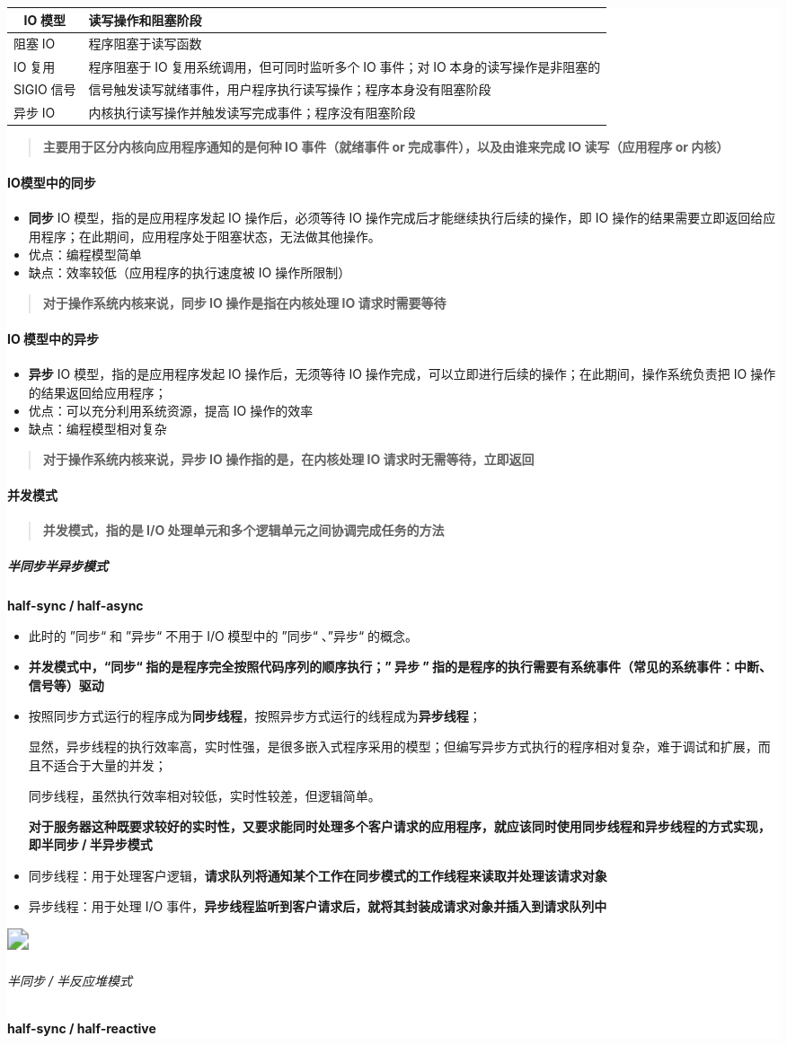 | IO 模型    | 读写操作和阻塞阶段                                           |
| ---------- | :----------------------------------------------------------- |
| 阻塞 IO    | 程序阻塞于读写函数                                           |
| IO 复用    | 程序阻塞于 IO 复用系统调用，但可同时监听多个 IO 事件；对 IO 本身的读写操作是非阻塞的 |
| SIGIO 信号 | 信号触发读写就绪事件，用户程序执行读写操作；程序本身没有阻塞阶段 |
| 异步 IO    | 内核执行读写操作并触发读写完成事件；程序没有阻塞阶段         |

> **主要用于区分内核向应用程序通知的是何种 IO 事件（就绪事件 or 完成事件），以及由谁来完成 IO 读写（应用程序 or 内核）**

#### IO模型中的同步

- **同步** IO 模型，指的是应用程序发起 IO 操作后，必须等待 IO 操作完成后才能继续执行后续的操作，即 IO 操作的结果需要立即返回给应用程序；在此期间，应用程序处于阻塞状态，无法做其他操作。
- 优点：编程模型简单
- 缺点：效率较低（应用程序的执行速度被 IO 操作所限制）

> **对于操作系统内核来说，同步 IO 操作是指在内核处理 IO 请求时需要等待**

#### IO 模型中的异步

- **异步** IO 模型，指的是应用程序发起 IO 操作后，无须等待 IO 操作完成，可以立即进行后续的操作；在此期间，操作系统负责把 IO 操作的结果返回给应用程序；
- 优点：可以充分利用系统资源，提高 IO 操作的效率
- 缺点：编程模型相对复杂

> **对于操作系统内核来说，异步 IO 操作指的是，在内核处理 IO 请求时无需等待，立即返回**

#### 并发模式

> **并发模式，指的是 I/O 处理单元和多个逻辑单元之间协调完成任务的方法**

##### 半同步半异步模式

**half-sync / half-async**

- 此时的 ”同步“ 和 ”异步“ 不用于 I/O 模型中的 ”同步“ 、”异步“ 的概念。

- **并发模式中，“同步“ 指的是程序完全按照代码序列的顺序执行；” 异步 ” 指的是程序的执行需要有系统事件（常见的系统事件：中断、信号等）驱动**

- 按照同步方式运行的程序成为**同步线程**，按照异步方式运行的线程成为**异步线程**；

  显然，异步线程的执行效率高，实时性强，是很多嵌入式程序采用的模型；但编写异步方式执行的程序相对复杂，难于调试和扩展，而且不适合于大量的并发；

  同步线程，虽然执行效率相对较低，实时性较差，但逻辑简单。

  **对于服务器这种既要求较好的实时性，又要求能同时处理多个客户请求的应用程序，就应该同时使用同步线程和异步线程的方式实现，即半同步 / 半异步模式**

- 同步线程：用于处理客户逻辑，**请求队列将通知某个工作在同步模式的工作线程来读取并处理该请求对象**

- 异步线程：用于处理 I/O 事件，**异步线程监听到客户请求后，就将其封装成请求对象并插入到请求队列中**

<img src="https://raw.githubusercontent.com/lutianen/PicBed/main/202307051542079.svg" style="zoom:150%;" />

###### 半同步 / 半反应堆模式

**half-sync / half-reactive**
